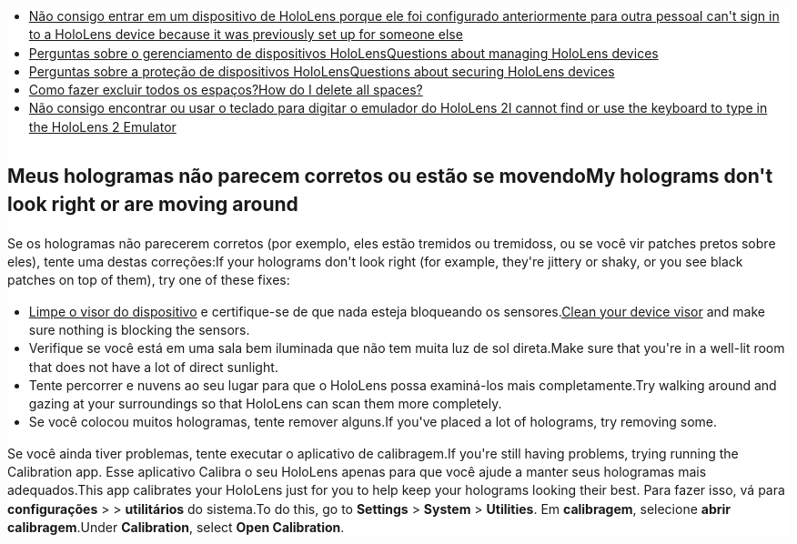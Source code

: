 - [<span data-ttu-id="f3b28-129">Não consigo entrar em um dispositivo de HoloLens porque ele foi configurado anteriormente para outra pessoa</span><span class="sxs-lookup"><span data-stu-id="f3b28-129">I can't sign in to a HoloLens device because it was previously set up for someone else</span></span>](#i-cant-sign-in-to-a-hololens-device-because-it-was-previously-set-up-for-someone-else)
- [<span data-ttu-id="f3b28-130">Perguntas sobre o gerenciamento de dispositivos HoloLens</span><span class="sxs-lookup"><span data-stu-id="f3b28-130">Questions about managing HoloLens devices</span></span>](#questions-about-managing-hololens-devices)
- [<span data-ttu-id="f3b28-131">Perguntas sobre a proteção de dispositivos HoloLens</span><span class="sxs-lookup"><span data-stu-id="f3b28-131">Questions about securing HoloLens devices</span></span>](#questions-about-securing-hololens-devices)
- [<span data-ttu-id="f3b28-132">Como fazer excluir todos os espaços?</span><span class="sxs-lookup"><span data-stu-id="f3b28-132">How do I delete all spaces?</span></span>](#how-do-i-delete-all-spaces)
- [<span data-ttu-id="f3b28-133">Não consigo encontrar ou usar o teclado para digitar o emulador do HoloLens 2</span><span class="sxs-lookup"><span data-stu-id="f3b28-133">I cannot find or use the keyboard to type in the HoloLens 2 Emulator</span></span>](#i-cannot-find-or-use-the-keyboard-to-type-in-the-hololens-2-emulator)

## <a name="my-holograms-dont-look-right-or-are-moving-around"></a><span data-ttu-id="f3b28-134">Meus hologramas não parecem corretos ou estão se movendo</span><span class="sxs-lookup"><span data-stu-id="f3b28-134">My holograms don't look right or are moving around</span></span>

<span data-ttu-id="f3b28-135">Se os hologramas não parecerem corretos (por exemplo, eles estão tremidos ou tremidoss, ou se você vir patches pretos sobre eles), tente uma destas correções:</span><span class="sxs-lookup"><span data-stu-id="f3b28-135">If your holograms don't look right (for example, they're jittery or shaky, or you see black patches on top of them), try one of these fixes:</span></span>

- <span data-ttu-id="f3b28-136">[Limpe o visor do dispositivo](hololens1-hardware.md#care-and-cleaning) e certifique-se de que nada esteja bloqueando os sensores.</span><span class="sxs-lookup"><span data-stu-id="f3b28-136">[Clean your device visor](hololens1-hardware.md#care-and-cleaning) and make sure nothing is blocking the sensors.</span></span>
- <span data-ttu-id="f3b28-137">Verifique se você está em uma sala bem iluminada que não tem muita luz de sol direta.</span><span class="sxs-lookup"><span data-stu-id="f3b28-137">Make sure that you're in a well-lit room that does not have a lot of direct sunlight.</span></span>
- <span data-ttu-id="f3b28-138">Tente percorrer e nuvens ao seu lugar para que o HoloLens possa examiná-los mais completamente.</span><span class="sxs-lookup"><span data-stu-id="f3b28-138">Try walking around and gazing at your surroundings so that HoloLens can scan them more completely.</span></span>
- <span data-ttu-id="f3b28-139">Se você colocou muitos hologramas, tente remover alguns.</span><span class="sxs-lookup"><span data-stu-id="f3b28-139">If you've placed a lot of holograms, try removing some.</span></span>

<span data-ttu-id="f3b28-140">Se você ainda tiver problemas, tente executar o aplicativo de calibragem.</span><span class="sxs-lookup"><span data-stu-id="f3b28-140">If you're still having problems, trying running the Calibration app.</span></span> <span data-ttu-id="f3b28-141">Esse aplicativo Calibra o seu HoloLens apenas para que você ajude a manter seus hologramas mais adequados.</span><span class="sxs-lookup"><span data-stu-id="f3b28-141">This app calibrates your HoloLens just for you to help keep your holograms looking their best.</span></span> <span data-ttu-id="f3b28-142">Para fazer isso, vá para **configurações**  >    >  **utilitários** do sistema.</span><span class="sxs-lookup"><span data-stu-id="f3b28-142">To do this, go to **Settings** > **System** > **Utilities**.</span></span> <span data-ttu-id="f3b28-143">Em **calibragem**, selecione **abrir calibragem**.</span><span class="sxs-lookup"><span data-stu-id="f3b28-143">Under **Calibration**, select **Open Calibration**.</span></span>
